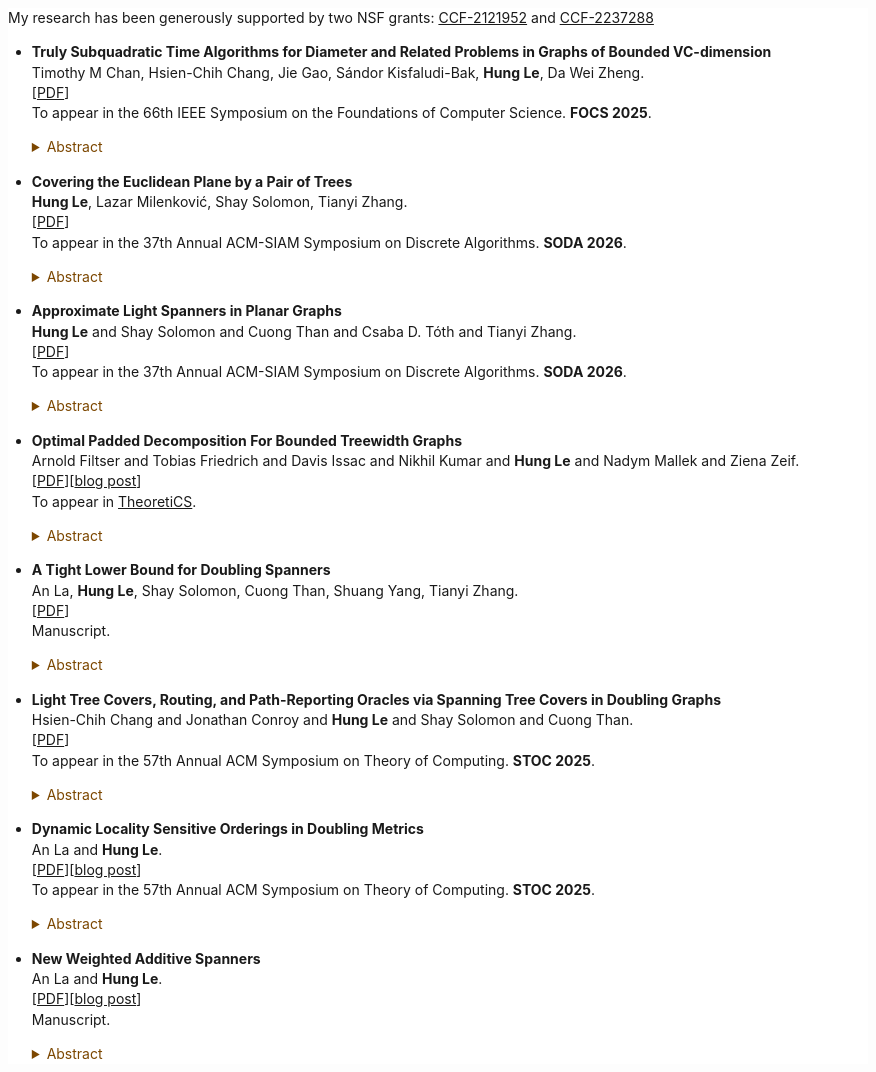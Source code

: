My research has been generously supported by two NSF grants:  [CCF-2121952](https://www.nsf.gov/awardsearch/showAward?AWD_ID=2121952) and [CCF-2237288](https://www.nsf.gov/awardsearch/showAward?AWD_ID=2237288)


- **Truly Subquadratic Time Algorithms for Diameter and Related Problems in Graphs of Bounded VC-dimension**
  <br>Timothy M Chan, Hsien-Chih Chang, Jie Gao, Sándor Kisfaludi-Bak, **Hung Le**, Da Wei Zheng.
  <br>[[PDF](https://arxiv.org/abs/2510.16346)]
  <br>To appear in the 66th IEEE Symposium on the Foundations of Computer Science. **FOCS 2025**.
  <details><summary style="color:#7C4700">Abstract</summary></details>

- **Covering the Euclidean Plane by a Pair of Trees**
  <br>**Hung Le**, Lazar Milenković, Shay Solomon, Tianyi Zhang.
  <br>[[PDF](https://arxiv.org/abs/2508.11507)]
  <br>To appear in the 37th Annual ACM-SIAM Symposium on Discrete Algorithms. **SODA 2026**.
  <details><summary style="color:#7C4700">Abstract</summary></details>

- **Approximate Light Spanners in Planar Graphs**
  <br>**Hung Le** and Shay Solomon and Cuong Than and Csaba D. Tóth and Tianyi Zhang.
  <br>[[PDF](https://arxiv.org/abs/2505.24825)]
  <br>To appear in the 37th Annual ACM-SIAM Symposium on Discrete Algorithms. **SODA 2026**.
  <details><summary style="color:#7C4700">Abstract</summary></details>

- **Optimal Padded Decomposition For Bounded Treewidth Graphs**
  <br>Arnold Filtser and Tobias Friedrich and Davis Issac and Nikhil Kumar and **Hung Le** and Nadym Mallek and Ziena Zeif.
  <br>[[PDF](https://arxiv.org/abs/2407.12230)][[blog post](https://minorfree.github.io/PaddedTW/)]
  <br>To appear in [TheoretiCS](https://theoretics.episciences.org).
  <details><summary style="color:#7C4700">Abstract</summary></details>
    
- **A Tight Lower Bound for Doubling Spanners**
  <br>An La, **Hung Le**, Shay Solomon, Cuong Than, Shuang Yang, Tianyi Zhang.
  <br>[[PDF](https://arxiv.org/abs/2508.11555)]
  <br>Manuscript.
  <details><summary style="color:#7C4700">Abstract</summary></details>
  
- **Light Tree Covers, Routing, and Path-Reporting Oracles via Spanning Tree Covers in Doubling Graphs**
  <br>Hsien-Chih Chang and Jonathan Conroy and **Hung Le** and Shay Solomon and Cuong Than.
  <br>[[PDF](https://arxiv.org/abs/2503.22669)]
  <br>To appear in the 57th Annual ACM Symposium on Theory of Computing. **STOC 2025**.
  <details><summary style="color:#7C4700">Abstract</summary></details>


- **Dynamic Locality Sensitive Orderings in Doubling Metrics**
  <br>An La and **Hung Le**.
  <br>[[PDF](https://arxiv.org/abs/2408.14617)][[blog post](https://minorfree.github.io/LSO/)]
  <br>To appear in the 57th Annual ACM Symposium on Theory of Computing. **STOC 2025**.
  <details><summary style="color:#7C4700">Abstract</summary></details>
  
- **New Weighted Additive Spanners**
  <br>An La and **Hung Le**.
  <br>[[PDF](https://arxiv.org/abs/2408.14638)][[blog post](https://minorfree.github.io/AddtiveSpanners/)]
  <br>Manuscript. 
  <details><summary style="color:#7C4700">Abstract</summary></details>
  